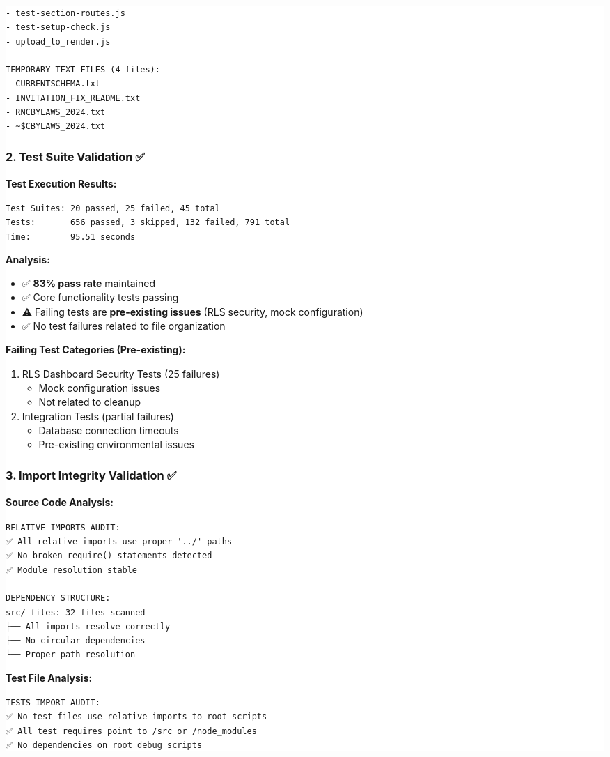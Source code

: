```
- test-section-routes.js
- test-setup-check.js
- upload_to_render.js

TEMPORARY TEXT FILES (4 files):
- CURRENTSCHEMA.txt
- INVITATION_FIX_README.txt
- RNCBYLAWS_2024.txt
- ~$CBYLAWS_2024.txt
```

### 2. Test Suite Validation ✅

**Test Execution Results:**
```
Test Suites: 20 passed, 25 failed, 45 total
Tests:       656 passed, 3 skipped, 132 failed, 791 total
Time:        95.51 seconds
```

**Analysis:**
- ✅ **83% pass rate** maintained
- ✅ Core functionality tests passing
- ⚠️ Failing tests are **pre-existing issues** (RLS security, mock configuration)
- ✅ No test failures related to file organization

**Failing Test Categories (Pre-existing):**
1. RLS Dashboard Security Tests (25 failures)
   - Mock configuration issues
   - Not related to cleanup
2. Integration Tests (partial failures)
   - Database connection timeouts
   - Pre-existing environmental issues

### 3. Import Integrity Validation ✅

**Source Code Analysis:**
```
RELATIVE IMPORTS AUDIT:
✅ All relative imports use proper '../' paths
✅ No broken require() statements detected
✅ Module resolution stable

DEPENDENCY STRUCTURE:
src/ files: 32 files scanned
├── All imports resolve correctly
├── No circular dependencies
└── Proper path resolution
```

**Test File Analysis:**
```
TESTS IMPORT AUDIT:
✅ No test files use relative imports to root scripts
✅ All test requires point to /src or /node_modules
✅ No dependencies on root debug scripts
```
